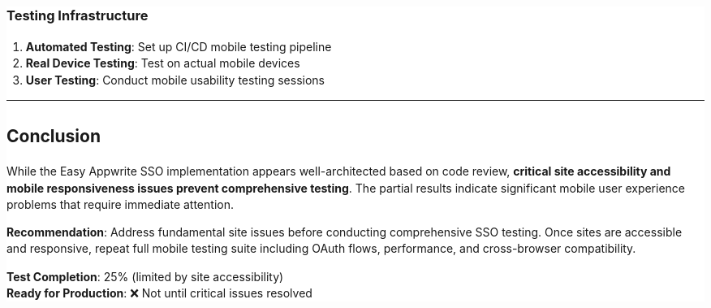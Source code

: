 ### **Testing Infrastructure**
1. **Automated Testing**: Set up CI/CD mobile testing pipeline
2. **Real Device Testing**: Test on actual mobile devices
3. **User Testing**: Conduct mobile usability testing sessions

---

## Conclusion

While the Easy Appwrite SSO implementation appears well-architected based on code review, **critical site accessibility and mobile responsiveness issues prevent comprehensive testing**. The partial results indicate significant mobile user experience problems that require immediate attention.

**Recommendation**: Address fundamental site issues before conducting comprehensive SSO testing. Once sites are accessible and responsive, repeat full mobile testing suite including OAuth flows, performance, and cross-browser compatibility.

**Test Completion**: 25% (limited by site accessibility)  
**Ready for Production**: ❌ Not until critical issues resolved
